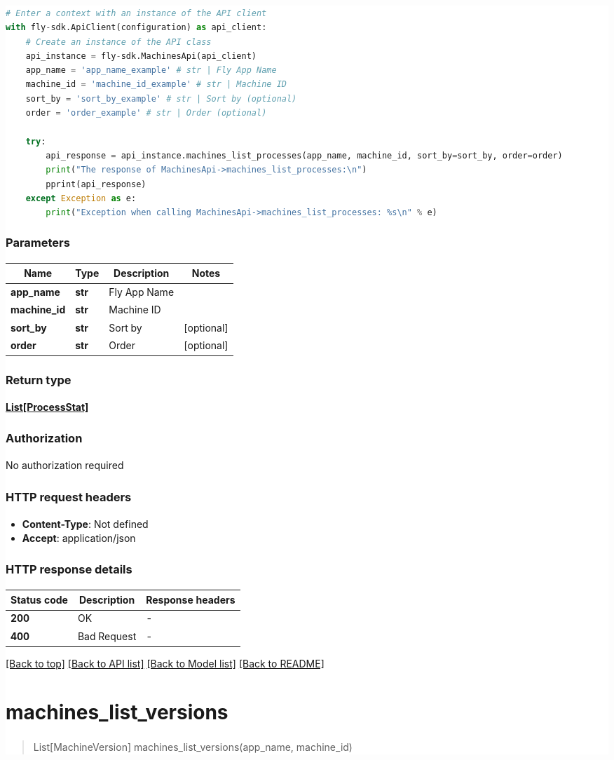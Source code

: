 ```python
# Enter a context with an instance of the API client
with fly-sdk.ApiClient(configuration) as api_client:
    # Create an instance of the API class
    api_instance = fly-sdk.MachinesApi(api_client)
    app_name = 'app_name_example' # str | Fly App Name
    machine_id = 'machine_id_example' # str | Machine ID
    sort_by = 'sort_by_example' # str | Sort by (optional)
    order = 'order_example' # str | Order (optional)

    try:
        api_response = api_instance.machines_list_processes(app_name, machine_id, sort_by=sort_by, order=order)
        print("The response of MachinesApi->machines_list_processes:\n")
        pprint(api_response)
    except Exception as e:
        print("Exception when calling MachinesApi->machines_list_processes: %s\n" % e)
```



### Parameters

Name | Type | Description  | Notes
------------- | ------------- | ------------- | -------------
 **app_name** | **str**| Fly App Name | 
 **machine_id** | **str**| Machine ID | 
 **sort_by** | **str**| Sort by | [optional] 
 **order** | **str**| Order | [optional] 

### Return type

[**List[ProcessStat]**](ProcessStat.md)

### Authorization

No authorization required

### HTTP request headers

 - **Content-Type**: Not defined
 - **Accept**: application/json

### HTTP response details
| Status code | Description | Response headers |
|-------------|-------------|------------------|
**200** | OK |  -  |
**400** | Bad Request |  -  |

[[Back to top]](#) [[Back to API list]](../README.md#documentation-for-api-endpoints) [[Back to Model list]](../README.md#documentation-for-models) [[Back to README]](../README.md)

# **machines_list_versions**
> List[MachineVersion] machines_list_versions(app_name, machine_id)
